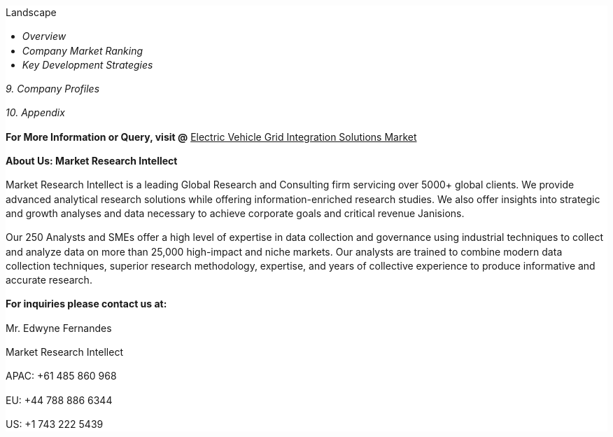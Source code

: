 Landscape</span></em></p><ul><li><em><span class="">Overview</span></em></li><li><em><span class="">Company Market Ranking</span></em></li><li><em><span class="">Key Development Strategies</span></em></li></ul><p><em><span class="font-[700]">9. Company Profiles</span></em></p><p><em><span class="font-[700]">10. Appendix</span></em></p><p><span class="font-[700]"><strong>For More Information or Query, visit&nbsp;@</strong>&nbsp;</span><span class="font-[700]"><a href="https://www.marketresearchintellect.com/product/global-electric-vehicle-grid-integration-solutions-market-size-and-forecast/?utm_source=Linkedin&utm_medium=046" target="_blank" data-tracking-control-name="article-ssr-frontend-pulse_little-text-block" data-tracking-will-navigate="" data-test-link="">Electric Vehicle Grid Integration Solutions Market</a></span></p><p><strong><span class="font-[700]">About Us: Market Research Intellect</span></strong></p><p><span class="">Market Research Intellect is a leading Global Research and Consulting firm servicing over 5000+ global clients. We provide advanced analytical research solutions while offering information-enriched research studies.&nbsp;</span>We also offer insights into strategic and growth analyses and data necessary to achieve corporate goals and critical revenue Janisions.</p><p><span class="">Our 250 Analysts and SMEs offer a high level of expertise in data collection and governance using industrial techniques to collect and analyze data on more than 25,000 high-impact and niche markets. Our analysts are trained to combine modern data collection techniques, superior research methodology, expertise, and years of collective experience to produce informative and accurate research.</span></p><p><strong>For inquiries please contact us at:</strong></p><p>Mr. Edwyne Fernandes</p><p>Market Research Intellect</p><p>APAC: +61 485 860 968</p><p>EU: +44 788 886 6344</p><p>US: +1 743 222 5439</p>
